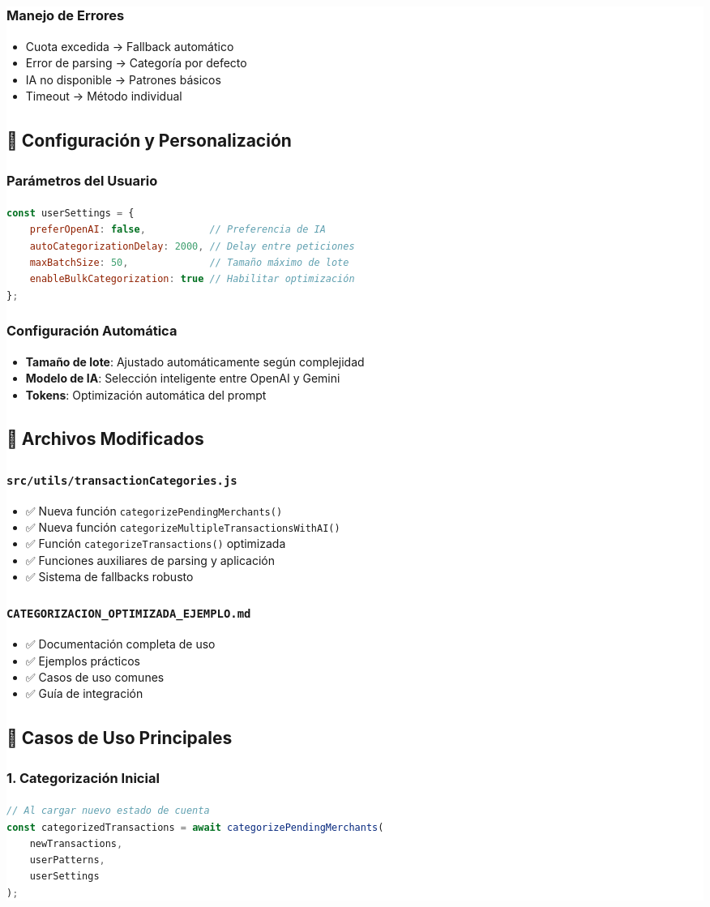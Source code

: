### **Manejo de Errores**
- Cuota excedida → Fallback automático
- Error de parsing → Categoría por defecto
- IA no disponible → Patrones básicos
- Timeout → Método individual

## 🔧 Configuración y Personalización

### **Parámetros del Usuario**
```javascript
const userSettings = {
    preferOpenAI: false,           // Preferencia de IA
    autoCategorizationDelay: 2000, // Delay entre peticiones
    maxBatchSize: 50,              // Tamaño máximo de lote
    enableBulkCategorization: true // Habilitar optimización
};
```

### **Configuración Automática**
- **Tamaño de lote**: Ajustado automáticamente según complejidad
- **Modelo de IA**: Selección inteligente entre OpenAI y Gemini
- **Tokens**: Optimización automática del prompt

## 📁 Archivos Modificados

### **`src/utils/transactionCategories.js`**
- ✅ Nueva función `categorizePendingMerchants()`
- ✅ Nueva función `categorizeMultipleTransactionsWithAI()`
- ✅ Función `categorizeTransactions()` optimizada
- ✅ Funciones auxiliares de parsing y aplicación
- ✅ Sistema de fallbacks robusto

### **`CATEGORIZACION_OPTIMIZADA_EJEMPLO.md`**
- ✅ Documentación completa de uso
- ✅ Ejemplos prácticos
- ✅ Casos de uso comunes
- ✅ Guía de integración

## 🎯 Casos de Uso Principales

### **1. Categorización Inicial**
```javascript
// Al cargar nuevo estado de cuenta
const categorizedTransactions = await categorizePendingMerchants(
    newTransactions,
    userPatterns,
    userSettings
);
```
